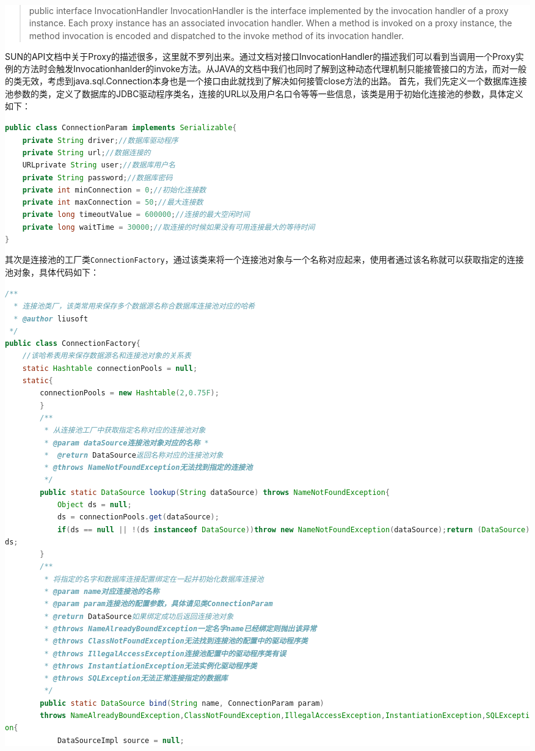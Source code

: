 >
> public interface InvocationHandler
> InvocationHandler is the interface implemented by the invocation handler of a proxy instance. 
>Each proxy instance has an associated invocation handler. When a method is invoked on a proxy instance, 
> the method invocation is encoded and dispatched to the invoke method of its invocation handler.


SUN的API文档中关于Proxy的描述很多，这里就不罗列出来。通过文档对接口InvocationHandler的描述我们可以看到当调用一个Proxy实例的方法时会触发Invocationhanlder的invoke方法。从JAVA的文档中我们也同时了解到这种动态代理机制只能接管接口的方法，而对一般的类无效，考虑到java.sql.Connection本身也是一个接口由此就找到了解决如何接管close方法的出路。
首先，我们先定义一个数据库连接池参数的类，定义了数据库的JDBC驱动程序类名，连接的URL以及用户名口令等等一些信息，该类是用于初始化连接池的参数，具体定义如下：

```java
public class ConnectionParam implements Serializable{
    private String driver;//数据库驱动程序
    private String url;//数据连接的
    URLprivate String user;//数据库用户名
    private String password;//数据库密码
    private int minConnection = 0;//初始化连接数
    private int maxConnection = 50;//最大连接数
    private long timeoutValue = 600000;//连接的最大空闲时间
    private long waitTime = 30000;//取连接的时候如果没有可用连接最大的等待时间
}
```

其次是连接池的工厂类```ConnectionFactory```，通过该类来将一个连接池对象与一个名称对应起来，使用者通过该名称就可以获取指定的连接池对象，具体代码如下：

```java
/**
  * 连接池类厂，该类常用来保存多个数据源名称合数据库连接池对应的哈希
  * @author liusoft
 */
public class ConnectionFactory{
    //该哈希表用来保存数据源名和连接池对象的关系表
    static Hashtable connectionPools = null;
    static{
        connectionPools = new Hashtable(2,0.75F);
        } 
        /** 
         * 从连接池工厂中获取指定名称对应的连接池对象 
         * @param dataSource连接池对象对应的名称 *
         *  @return DataSource返回名称对应的连接池对象 
         * @throws NameNotFoundException无法找到指定的连接池 
         */
        public static DataSource lookup(String dataSource) throws NameNotFoundException{
            Object ds = null;
            ds = connectionPools.get(dataSource);
            if(ds == null || !(ds instanceof DataSource))throw new NameNotFoundException(dataSource);return (DataSource)ds;
        }
        /**
         * 将指定的名字和数据库连接配置绑定在一起并初始化数据库连接池
         * @param name对应连接池的名称 
         * @param param连接池的配置参数，具体请见类ConnectionParam 
         * @return DataSource如果绑定成功后返回连接池对象 
         * @throws NameAlreadyBoundException一定名字name已经绑定则抛出该异常 
         * @throws ClassNotFoundException无法找到连接池的配置中的驱动程序类 
         * @throws IllegalAccessException连接池配置中的驱动程序类有误 
         * @throws InstantiationException无法实例化驱动程序类 
         * @throws SQLException无法正常连接指定的数据库 
         */
        public static DataSource bind(String name, ConnectionParam param)
        throws NameAlreadyBoundException,ClassNotFoundException,IllegalAccessException,InstantiationException,SQLException{
            DataSourceImpl source = null;
```